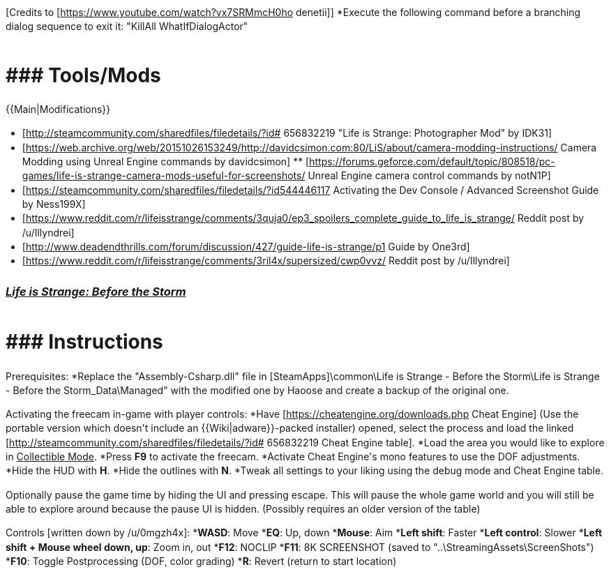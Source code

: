 [Credits to [https://www.youtube.com/watch?vx7SRMmcH0ho denetii]]
*Execute the following command before a branching dialog sequence to exit it: "KillAll WhatIfDialogActor"

# ###  Tools/Mods 
{{Main|Modifications}}
* [http://steamcommunity.com/sharedfiles/filedetails/?id# 656832219 "Life is Strange: Photographer Mod" by IDK31]
* [https://web.archive.org/web/20151026153249/http://davidcsimon.com:80/LiS/about/camera-modding-instructions/ Camera Modding using Unreal Engine commands by davidcsimon]
** [https://forums.geforce.com/default/topic/808518/pc-games/life-is-strange-camera-mods-useful-for-screenshots/ Unreal Engine camera control commands by notN1P]
* [https://steamcommunity.com/sharedfiles/filedetails/?id544446117 Activating the Dev Console / Advanced Screenshot Guide by Ness199X]
* [https://www.reddit.com/r/lifeisstrange/comments/3quja0/ep3_spoilers_complete_guide_to_life_is_strange/ Reddit post by /u/Illyndrei]
* [http://www.deadendthrills.com/forum/discussion/427/guide-life-is-strange/p1 Guide by One3rd]
* [https://www.reddit.com/r/lifeisstrange/comments/3ril4x/supersized/cwp0vvz/ Reddit post by /u/Illyndrei]

###  *[Life is Strange: Before the Storm](before_the_storm.md)* 
# ###  Instructions 
Prerequisites:
*Replace the "Assembly-Csharp.dll" file in [SteamApps]\common\Life is Strange - Before the Storm\Life is Strange - Before the Storm_Data\Managed" with the modified one by Haoose and create a backup of the original one.

Activating the freecam in-game with player controls:
*Have [https://cheatengine.org/downloads.php Cheat Engine] (Use the portable version which doesn't include an {{Wiki|adware}}-packed installer) opened, select the process and load the linked [http://steamcommunity.com/sharedfiles/filedetails/?id# 656832219 Cheat Engine table].
*Load the area you would like to explore in [Collectible Mode](collectible_mode.md).
*Press **F9** to activate the freecam.
*Activate Cheat Engine's mono features to use the DOF adjustments.
*Hide the HUD with **H**.
*Hide the outlines with **N**.
*Tweak all settings to your liking using the debug mode and Cheat Engine table.

Optionally pause the game time by hiding the UI and pressing escape. This will pause the whole game world and you will still be able to explore around because the pause UI is hidden. (Possibly requires an older version of the table)

Controls [written down by /u/0mgzh4x]:
***WASD**: Move
***EQ**: Up, down
***Mouse**: Aim
***Left shift**: Faster
***Left control**: Slower
***Left shift + Mouse wheel down, up**: Zoom in, out
***F12**: NOCLIP
***F11**: 8K SCREENSHOT (saved to "..\StreamingAssets\ScreenShots")
***F10**: Toggle Postprocessing (DOF, color grading)
***R**: Revert (return to start location)
